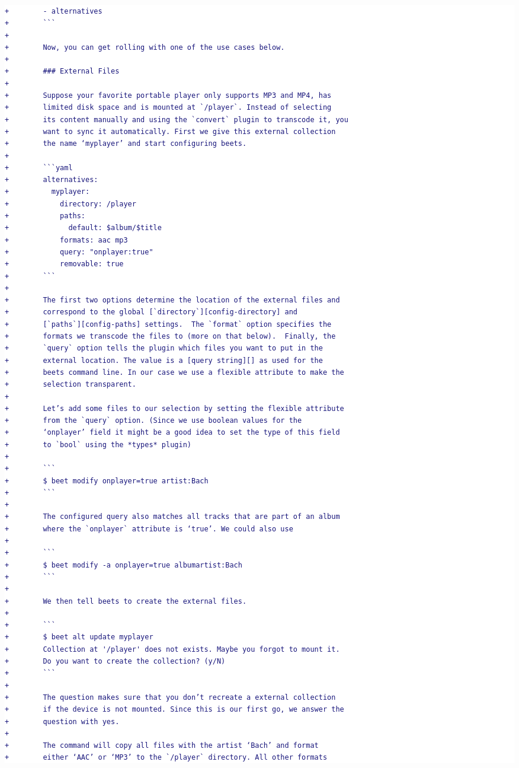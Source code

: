 ```diff
+        - alternatives
+        ```
+        
+        Now, you can get rolling with one of the use cases below.
+        
+        ### External Files
+        
+        Suppose your favorite portable player only supports MP3 and MP4, has
+        limited disk space and is mounted at `/player`. Instead of selecting
+        its content manually and using the `convert` plugin to transcode it, you
+        want to sync it automatically. First we give this external collection
+        the name ‘myplayer’ and start configuring beets.
+        
+        ```yaml
+        alternatives:
+          myplayer:
+            directory: /player
+            paths:
+              default: $album/$title
+            formats: aac mp3
+            query: "onplayer:true"
+            removable: true
+        ```
+        
+        The first two options determine the location of the external files and
+        correspond to the global [`directory`][config-directory] and
+        [`paths`][config-paths] settings.  The `format` option specifies the
+        formats we transcode the files to (more on that below).  Finally, the
+        `query` option tells the plugin which files you want to put in the
+        external location. The value is a [query string][] as used for the
+        beets command line. In our case we use a flexible attribute to make the
+        selection transparent.
+        
+        Let’s add some files to our selection by setting the flexible attribute
+        from the `query` option. (Since we use boolean values for the
+        ‘onplayer’ field it might be a good idea to set the type of this field
+        to `bool` using the *types* plugin)
+        
+        ```
+        $ beet modify onplayer=true artist:Bach
+        ```
+        
+        The configured query also matches all tracks that are part of an album
+        where the `onplayer` attribute is ‘true’. We could also use
+        
+        ```
+        $ beet modify -a onplayer=true albumartist:Bach
+        ```
+        
+        We then tell beets to create the external files.
+        
+        ```
+        $ beet alt update myplayer
+        Collection at '/player' does not exists. Maybe you forgot to mount it.
+        Do you want to create the collection? (y/N)
+        ```
+        
+        The question makes sure that you don’t recreate a external collection
+        if the device is not mounted. Since this is our first go, we answer the
+        question with yes.
+        
+        The command will copy all files with the artist ‘Bach’ and format
+        either ‘AAC’ or ‘MP3’ to the `/player` directory. All other formats
```